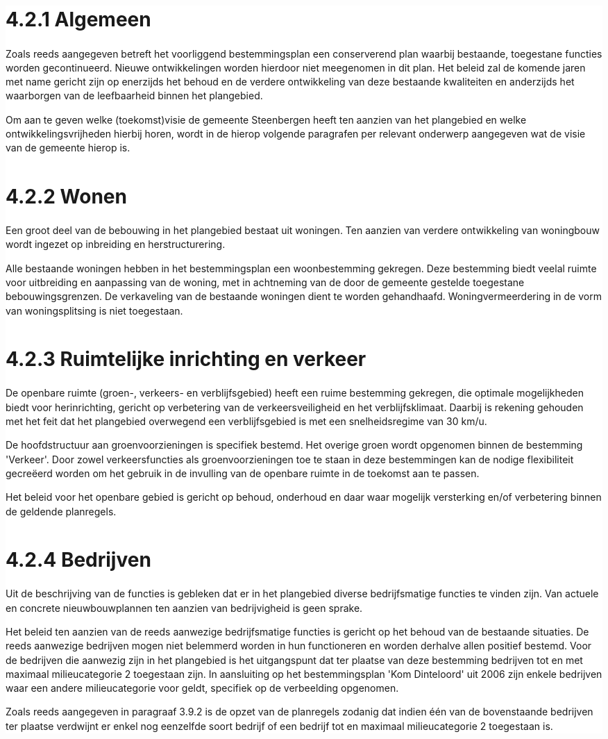 # 4.2.1 Algemeen

Zoals reeds aangegeven betreft het voorliggend bestemmingsplan een conserverend plan waarbij bestaande, toegestane functies worden gecontinueerd. Nieuwe ontwikkelingen worden hierdoor niet meegenomen in dit plan. Het beleid zal de komende jaren met name gericht zijn op enerzijds het behoud en de verdere ontwikkeling van deze bestaande kwaliteiten en anderzijds het waarborgen van de leefbaarheid binnen het plangebied.

Om aan te geven welke (toekomst)visie de gemeente Steenbergen heeft ten aanzien van het plangebied en welke ontwikkelingsvrijheden hierbij horen, wordt in de hierop volgende paragrafen per relevant onderwerp aangegeven wat de visie van de gemeente hierop is.

# 4.2.2 Wonen

Een groot deel van de bebouwing in het plangebied bestaat uit woningen. Ten aanzien van verdere ontwikkeling van woningbouw wordt ingezet op inbreiding en herstructurering.

Alle bestaande woningen hebben in het bestemmingsplan een woonbestemming gekregen. Deze bestemming biedt veelal ruimte voor uitbreiding en aanpassing van de woning, met in achtneming van de door de gemeente gestelde toegestane bebouwingsgrenzen. De verkaveling van de bestaande woningen dient te worden gehandhaafd. Woningvermeerdering in de vorm van woningsplitsing is niet toegestaan.

# 4.2.3 Ruimtelijke inrichting en verkeer

De openbare ruimte (groen-, verkeers- en verblijfsgebied) heeft een ruime bestemming gekregen, die optimale mogelijkheden biedt voor herinrichting, gericht op verbetering van de verkeersveiligheid en het verblijfsklimaat. Daarbij is rekening gehouden met het feit dat het plangebied overwegend een verblijfsgebied is met een snelheidsregime van 30 km/u.

De hoofdstructuur aan groenvoorzieningen is specifiek bestemd. Het overige groen wordt opgenomen binnen de bestemming 'Verkeer'. Door zowel verkeersfuncties als groenvoorzieningen toe te staan in deze bestemmingen kan de nodige flexibiliteit gecreëerd worden om het gebruik in de invulling van de openbare ruimte in de toekomst aan te passen.

Het beleid voor het openbare gebied is gericht op behoud, onderhoud en daar waar mogelijk versterking en/of verbetering binnen de geldende planregels.

# 4.2.4 Bedrijven

Uit de beschrijving van de functies is gebleken dat er in het plangebied diverse bedrijfsmatige functies te vinden zijn. Van actuele en concrete nieuwbouwplannen ten aanzien van bedrijvigheid is geen sprake.

Het beleid ten aanzien van de reeds aanwezige bedrijfsmatige functies is gericht op het behoud van de bestaande situaties. De reeds aanwezige bedrijven mogen niet belemmerd worden in hun functioneren en worden derhalve allen positief bestemd. Voor de bedrijven die aanwezig zijn in het plangebied is het uitgangspunt dat ter plaatse van deze bestemming bedrijven tot en met maximaal milieucategorie 2 toegestaan zijn. In aansluiting op het bestemmingsplan 'Kom Dinteloord' uit 2006 zijn enkele bedrijven waar een andere milieucategorie voor geldt, specifiek op de verbeelding opgenomen.

Zoals reeds aangegeven in paragraaf 3.9.2 is de opzet van de planregels zodanig dat indien één van de bovenstaande bedrijven ter plaatse verdwijnt er enkel nog eenzelfde soort bedrijf of een bedrijf tot en maximaal milieucategorie 2 toegestaan is.
